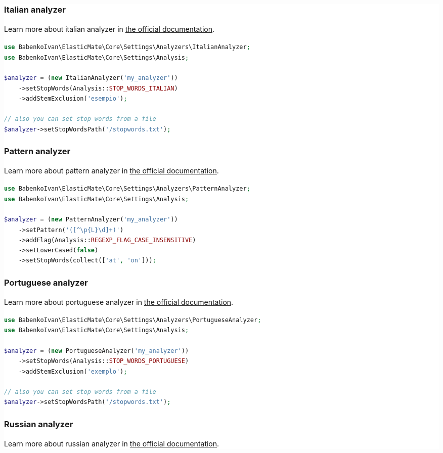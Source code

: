 ### Italian analyzer

Learn more about italian analyzer in [the official documentation](https://www.elastic.co/guide/en/elasticsearch/reference/current/analysis-lang-analyzer.html#italian-analyzer).

```php
use BabenkoIvan\ElasticMate\Core\Settings\Analyzers\ItalianAnalyzer;
use BabenkoIvan\ElasticMate\Core\Settings\Analysis;

$analyzer = (new ItalianAnalyzer('my_analyzer'))
    ->setStopWords(Analysis::STOP_WORDS_ITALIAN)
    ->addStemExclusion('esempio');
    
// also you can set stop words from a file 
$analyzer->setStopWordsPath('/stopwords.txt');      
```

### Pattern analyzer

Learn more about pattern analyzer in [the official documentation](https://www.elastic.co/guide/en/elasticsearch/reference/current/analysis-pattern-analyzer.html).

```php
use BabenkoIvan\ElasticMate\Core\Settings\Analyzers\PatternAnalyzer;
use BabenkoIvan\ElasticMate\Core\Settings\Analysis;

$analyzer = (new PatternAnalyzer('my_analyzer'))
    ->setPattern('([^\p{L}\d]+)')
    ->addFlag(Analysis::REGEXP_FLAG_CASE_INSENSITIVE)
    ->setLowerCased(false)
    ->setStopWords(collect(['at', 'on']));
```

### Portuguese analyzer

Learn more about portuguese analyzer in [the official documentation](https://www.elastic.co/guide/en/elasticsearch/reference/current/analysis-lang-analyzer.html#portuguese-analyzer).

```php
use BabenkoIvan\ElasticMate\Core\Settings\Analyzers\PortugueseAnalyzer;
use BabenkoIvan\ElasticMate\Core\Settings\Analysis;

$analyzer = (new PortugueseAnalyzer('my_analyzer'))
    ->setStopWords(Analysis::STOP_WORDS_PORTUGUESE)
    ->addStemExclusion('exemplo');
    
// also you can set stop words from a file 
$analyzer->setStopWordsPath('/stopwords.txt');        
```

### Russian analyzer

Learn more about russian analyzer in [the official documentation](https://www.elastic.co/guide/en/elasticsearch/reference/current/analysis-lang-analyzer.html#russian-analyzer).
